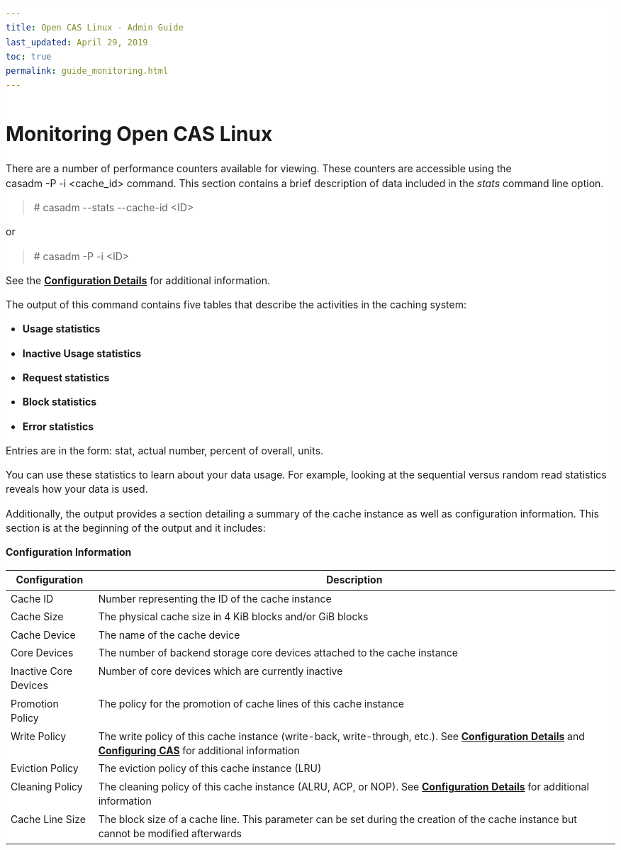 ```yaml
---
title: Open CAS Linux - Admin Guide
last_updated: April 29, 2019
toc: true
permalink: guide_monitoring.html
---
```


Monitoring Open CAS Linux
=====================

There are a number of performance counters available for viewing. These counters
are accessible using the  
casadm -P -i \<cache_id\> command. This section contains a brief description of
data included in the *stats* command line option.

>   \# casadm -\-stats -\-cache-id \<ID\>

or

>   \# casadm -P -i \<ID\>

See the [**Configuration Details**](/guide_tool_details.html#-p----stats) for additional information.

The output of this command contains five tables that describe the activities in
the caching system:

-   **Usage statistics**

-   **Inactive Usage statistics**

-   **Request statistics**

-   **Block statistics**

-   **Error statistics**

Entries are in the form: stat, actual number, percent of overall, units.

You can use these statistics to learn about your data usage. For example,
looking at the sequential versus random read statistics reveals how your data is
used.

Additionally, the output provides a section detailing a summary of the cache instance as well as configuration information.
This section is at the beginning of the output and it includes:  

**Configuration Information**

| **Configuration**         | **Description**                                                            |
|---------------------------|----------------------------------------------------------------------------|
| Cache ID                  | Number representing the ID of the cache instance                           |
| Cache Size                | The physical cache size in 4 KiB blocks and/or GiB blocks                    |
| Cache Device              | The name of the cache device                                               |
| Core Devices              | The number of backend storage core devices attached to the cache instance  |
| Inactive Core Devices     | Number of core devices which are currently inactive                        |
| Promotion Policy          | The policy for the promotion of cache lines of this cache instance         |
| Write Policy              | The write policy of this cache instance (write-back, write-through, etc.). See [**Configuration Details**](/guide_tool_details.html#-q----set-cache-mode) and [**Configuring CAS**](/guide_configuring.html#manual-configuration-for-write-through-mode) for additional information  |
| Eviction Policy           | The eviction policy of this cache instance (LRU)                           |
| Cleaning Policy           | The cleaning policy of this cache instance (ALRU, ACP, or NOP). See [**Configuration Details**](/guide_tool_details.html#cleaning) for additional information  |
| Cache Line Size           | The block size of a cache line. This parameter can be set during the creation of the cache instance but cannot be modified afterwards|